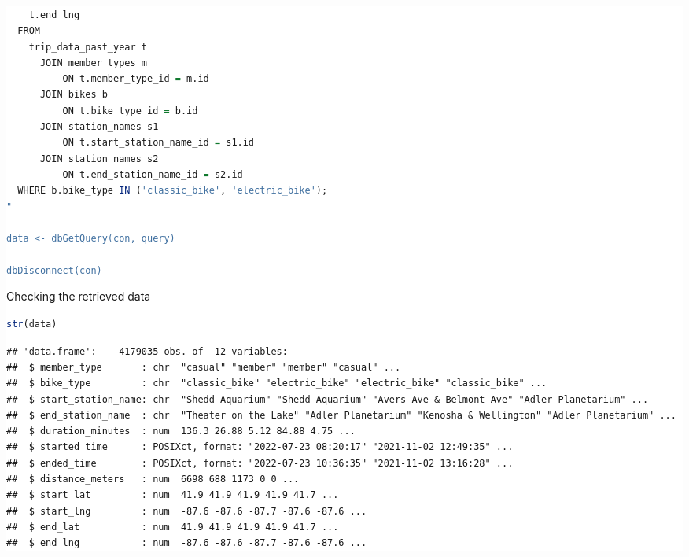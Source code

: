 ``` r
    t.end_lng
  FROM
    trip_data_past_year t
      JOIN member_types m
          ON t.member_type_id = m.id
      JOIN bikes b
          ON t.bike_type_id = b.id
      JOIN station_names s1
          ON t.start_station_name_id = s1.id
      JOIN station_names s2
          ON t.end_station_name_id = s2.id
  WHERE b.bike_type IN ('classic_bike', 'electric_bike');
"

data <- dbGetQuery(con, query)

dbDisconnect(con)
```

Checking the retrieved data

``` r
str(data)
```

    ## 'data.frame':    4179035 obs. of  12 variables:
    ##  $ member_type       : chr  "casual" "member" "member" "casual" ...
    ##  $ bike_type         : chr  "classic_bike" "electric_bike" "electric_bike" "classic_bike" ...
    ##  $ start_station_name: chr  "Shedd Aquarium" "Shedd Aquarium" "Avers Ave & Belmont Ave" "Adler Planetarium" ...
    ##  $ end_station_name  : chr  "Theater on the Lake" "Adler Planetarium" "Kenosha & Wellington" "Adler Planetarium" ...
    ##  $ duration_minutes  : num  136.3 26.88 5.12 84.88 4.75 ...
    ##  $ started_time      : POSIXct, format: "2022-07-23 08:20:17" "2021-11-02 12:49:35" ...
    ##  $ ended_time        : POSIXct, format: "2022-07-23 10:36:35" "2021-11-02 13:16:28" ...
    ##  $ distance_meters   : num  6698 688 1173 0 0 ...
    ##  $ start_lat         : num  41.9 41.9 41.9 41.9 41.7 ...
    ##  $ start_lng         : num  -87.6 -87.6 -87.7 -87.6 -87.6 ...
    ##  $ end_lat           : num  41.9 41.9 41.9 41.9 41.7 ...
    ##  $ end_lng           : num  -87.6 -87.6 -87.7 -87.6 -87.6 ...
